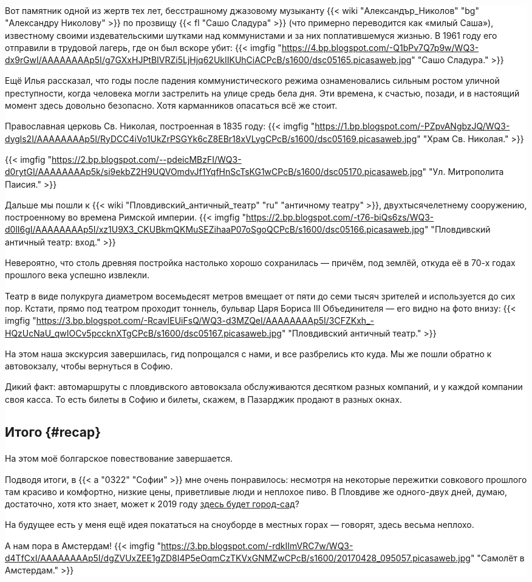 Вот памятник одной из жертв тех лет, бесстрашному джазовому музыканту {{< wiki "Александър_Николов" "bg" "Александру Николову" >}} по прозвищу {{< fl "Сашо Сладура" >}} (что примерно переводится как «милый Саша»), известному своими издевательскими шутками над коммунистами и за них поплатившемуся жизнью. В 1961 году его отправили в трудовой лагерь, где он был вскоре убит:
{{< imgfig "https://4.bp.blogspot.com/-Q1bPv7Q7p9w/WQ3-dx9rGwI/AAAAAAAAp5I/g7GXxHJPtBIVRZi5LjHjq62UkIIKUhCiACPcB/s1600/dsc05165.picasaweb.jpg" "Сашо Сладура." >}}

Ещё Илья рассказал, что годы после падения коммунистического режима ознаменовались сильным ростом уличной преступности, когда человека могли застрелить на улице средь бела дня. Эти времена, к счастью, позади, и в настоящий момент здесь довольно безопасно. Хотя карманников опасаться всё же стоит.

Православная церковь Св. Николая, построенная в 1835 году:
{{< imgfig "https://1.bp.blogspot.com/-PZpvANgbzJQ/WQ3-dygls2I/AAAAAAAAp5I/RyDCC4iVo1UkZrPSGYk6cZ8EBr18xVLygCPcB/s1600/dsc05169.picasaweb.jpg" "Храм Св. Николая." >}}

{{< imgfig "https://2.bp.blogspot.com/--pdeicMBzFI/WQ3-d0rytGI/AAAAAAAAp5k/si9ekbZ2H9UQVOmdvJf1YqfHnScTsKG1wCPcB/s1600/dsc05170.picasaweb.jpg" "Ул. Митрополита Паисия." >}}

Дальше мы пошли к {{< wiki "Пловдивский_античный_театр" "ru" "античному театру" >}}, двухтысячелетнему сооружению, построенному во времена Римской империи.
{{< imgfig "https://2.bp.blogspot.com/-t76-biQs6zs/WQ3-d0lI6gI/AAAAAAAAp5I/xz1U9X3_CKUBkmQKMuSEZihaaP07oSgoQCPcB/s1600/dsc05166.picasaweb.jpg" "Пловдивский античный театр: вход." >}}

Невероятно, что столь древняя постройка настолько хорошо сохранилась — причём, под землёй, откуда её в 70-х годах прошлого века успешно извлекли.

Театр в виде полукруга диаметром восемьдесят метров вмещает от пяти до семи тысяч зрителей и используется до сих пор. Кстати, прямо под театром проходит тоннель, бульвар Царя Бориса III Объединителя — его видно на фото внизу:
{{< imgfig "https://3.bp.blogspot.com/-RcavIEUiFsQ/WQ3-d3MZQeI/AAAAAAAAp5I/3CFZKxh_-HQzUcNaU_qwIOCv5pccknXTgCPcB/s1600/dsc05167.picasaweb.jpg" "Пловдивский античный театр." >}}

На этом наша экскурсия завершилась, гид попрощался с нами, и все разбрелись кто куда. Мы же пошли обратно к автовокзалу, чтобы вернуться в Софию.

Дикий факт: автомаршруты с пловдивского автовокзала обслуживаются десятком разных компаний, и у каждой компании своя касса. То есть билеты в Софию и билеты, скажем, в Пазарджик продают в разных окнах.

## Итого {#recap}

На этом моё болгарское повествование завершается.

Подводя итоги, в {{< a "0322" "Софии" >}} мне очень понравилось: несмотря на некоторые пережитки совкового прошлого там красиво и комфортно, низкие цены, приветливые люди и неплохое пиво. В Пловдиве же одного-двух дней, думаю, достаточно, хотя кто знает, может к 2019 году [здесь будет город-сад](http://cccp.narod.ru/work/book/mayak/mayak_15.html)?

На будущее есть у меня ещё идея покататься на сноуборде в местных горах — говорят, здесь весьма неплохо.

А нам пора в Амстердам!
{{< imgfig "https://3.bp.blogspot.com/-rdkIImVRC7w/WQ3-d4TfCxI/AAAAAAAAp5I/dgZVUxZEE1gZD8I4P5eOqmCzTKVxGNMZwCPcB/s1600/20170428_095057.picasaweb.jpg" "Самолёт в Амстердам." >}}
